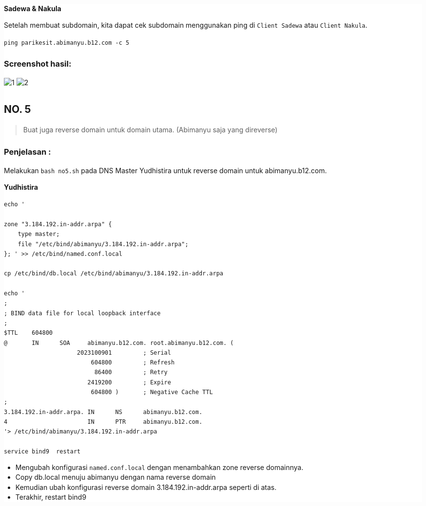 **Sadewa & Nakula**

Setelah membuat subdomain, kita dapat cek subdomain menggunakan ping di `Client Sadewa` atau `Client Nakula`.
```
ping parikesit.abimanyu.b12.com -c 5
```
### Screenshot hasil:
<img width="600" alt="1" src="https://github.com/fathinmputra/Jarkom-Modul-2-B12-2023/assets/133391111/272c5dd1-1286-4fdd-b875-906cbcf1030f">
<img width="600" alt="2" src="https://github.com/fathinmputra/Jarkom-Modul-2-B12-2023/assets/133391111/30a75411-6306-4b14-8e53-d3eecda891e4">

## NO. 5
> Buat juga reverse domain untuk domain utama. (Abimanyu saja yang direverse)

### Penjelasan :
Melakukan `bash no5.sh` pada DNS Master Yudhistira untuk reverse domain untuk abimanyu.b12.com.

**Yudhistira**
```
echo '

zone "3.184.192.in-addr.arpa" {
    type master;
    file "/etc/bind/abimanyu/3.184.192.in-addr.arpa";
}; ' >> /etc/bind/named.conf.local

cp /etc/bind/db.local /etc/bind/abimanyu/3.184.192.in-addr.arpa

echo '
;
; BIND data file for local loopback interface
;
$TTL    604800
@       IN      SOA     abimanyu.b12.com. root.abimanyu.b12.com. (
                     2023100901         ; Serial
                         604800         ; Refresh
                          86400         ; Retry
                        2419200         ; Expire
                         604800 )       ; Negative Cache TTL
;
3.184.192.in-addr.arpa. IN      NS      abimanyu.b12.com.
4                       IN      PTR     abimanyu.b12.com.
'> /etc/bind/abimanyu/3.184.192.in-addr.arpa

service bind9  restart 
```
- Mengubah konfigurasi `named.conf.local` dengan menambahkan zone reverse domainnya.
- Copy db.local menuju abimanyu dengan nama reverse domain
- Kemudian ubah konfigurasi reverse domain 3.184.192.in-addr.arpa seperti di atas.
- Terakhir, restart bind9
